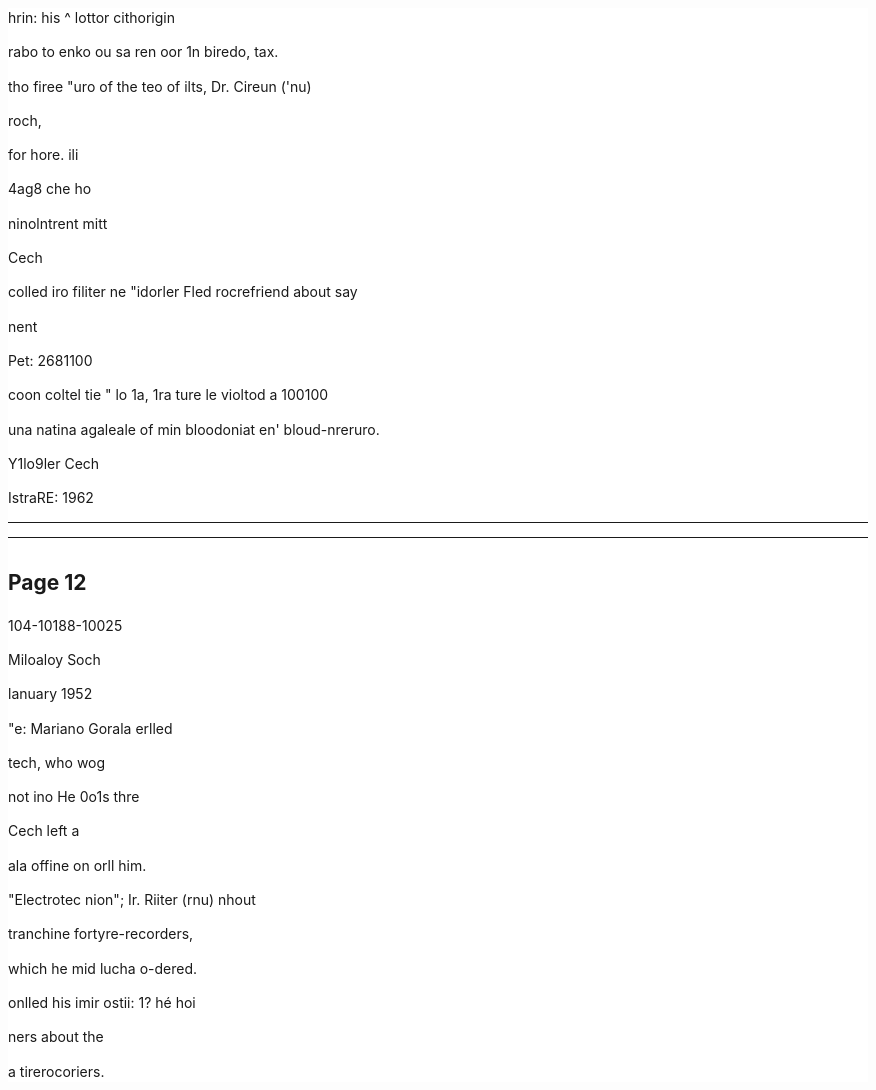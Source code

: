 hrin: his ^ lottor cithorigin

rabo to enko ou sa ren oor 1n biredo, tax.

tho firee "uro of the teo of ilts, Dr. Cireun ('nu)

roch,

for hore. ili

4ag8 che ho

ninolntrent mitt

Cech

colled iro filiter ne "idorler Fled rocrefriend about say

nent

Pet: 2681100

coon coltel tie " lo 1a, 1ra ture le violtod a 100100

una natina agaleale of min bloodoniat en' bloud-nreruro.

Y1lo9ler Cech

IstraRE: 1962

---

---

## Page 12

104-10188-10025

Miloaloy Soch

lanuary 1952

"e: Mariano Gorala erlled

tech, who wog

not ino He 0o1s thre

Cech left a

ala offine on orll him.

"Electrotec nion"; Ir. Riiter (rnu) nhout

tranchine fortyre-recorders,

which he mid lucha o-dered.

onlled his imir ostii: 1? hé hoi

ners about the

a tirerocoriers.

